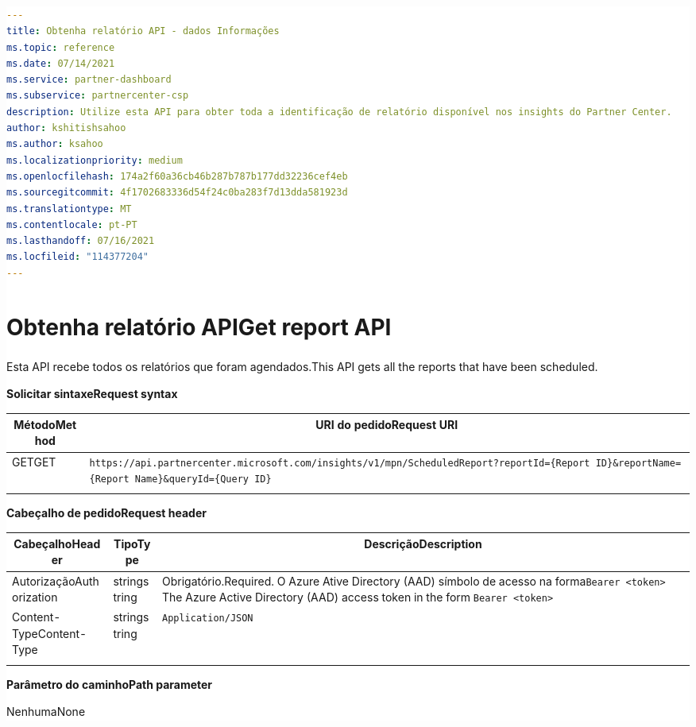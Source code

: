 ```yaml
---
title: Obtenha relatório API - dados Informações
ms.topic: reference
ms.date: 07/14/2021
ms.service: partner-dashboard
ms.subservice: partnercenter-csp
description: Utilize esta API para obter toda a identificação de relatório disponível nos insights do Partner Center.
author: kshitishsahoo
ms.author: ksahoo
ms.localizationpriority: medium
ms.openlocfilehash: 174a2f60a36cb46b287b787b177dd32236cef4eb
ms.sourcegitcommit: 4f1702683336d54f24c0ba283f7d13dda581923d
ms.translationtype: MT
ms.contentlocale: pt-PT
ms.lasthandoff: 07/16/2021
ms.locfileid: "114377204"
---
```

# <a name="get-report-api"></a><span data-ttu-id="c698a-103">Obtenha relatório API</span><span class="sxs-lookup"><span data-stu-id="c698a-103">Get report API</span></span>

<span data-ttu-id="c698a-104">Esta API recebe todos os relatórios que foram agendados.</span><span class="sxs-lookup"><span data-stu-id="c698a-104">This API gets all the reports that have been scheduled.</span></span>

<span data-ttu-id="c698a-105">**Solicitar sintaxe**</span><span class="sxs-lookup"><span data-stu-id="c698a-105">**Request syntax**</span></span>

|    <span data-ttu-id="c698a-106">Método</span><span class="sxs-lookup"><span data-stu-id="c698a-106">Method</span></span>    |    <span data-ttu-id="c698a-107">URI do pedido</span><span class="sxs-lookup"><span data-stu-id="c698a-107">Request URI</span></span>    |
|    ----    |    ----    |
|    <span data-ttu-id="c698a-108">GET</span><span class="sxs-lookup"><span data-stu-id="c698a-108">GET</span></span>    |    `https://api.partnercenter.microsoft.com/insights/v1/mpn/ScheduledReport?reportId={Report ID}&reportName={Report Name}&queryId={Query ID}` |
|        |        |

<span data-ttu-id="c698a-109">**Cabeçalho de pedido**</span><span class="sxs-lookup"><span data-stu-id="c698a-109">**Request header**</span></span>

|    <span data-ttu-id="c698a-110">Cabeçalho</span><span class="sxs-lookup"><span data-stu-id="c698a-110">Header</span></span>    |    <span data-ttu-id="c698a-111">Tipo</span><span class="sxs-lookup"><span data-stu-id="c698a-111">Type</span></span>    |    <span data-ttu-id="c698a-112">Descrição</span><span class="sxs-lookup"><span data-stu-id="c698a-112">Description</span></span>    |
|    ----    |    ----    |    ----    |
|    <span data-ttu-id="c698a-113">Autorização</span><span class="sxs-lookup"><span data-stu-id="c698a-113">Authorization</span></span>    |    <span data-ttu-id="c698a-114">string</span><span class="sxs-lookup"><span data-stu-id="c698a-114">string</span></span>    |    <span data-ttu-id="c698a-115">Obrigatório.</span><span class="sxs-lookup"><span data-stu-id="c698a-115">Required.</span></span> <span data-ttu-id="c698a-116">O Azure Ative Directory (AAD) símbolo de acesso na forma`Bearer <token>`</span><span class="sxs-lookup"><span data-stu-id="c698a-116">The Azure Active Directory (AAD) access token in the form `Bearer <token>`</span></span>    |
|    <span data-ttu-id="c698a-117">Content-Type</span><span class="sxs-lookup"><span data-stu-id="c698a-117">Content-Type</span></span>    |    <span data-ttu-id="c698a-118">string</span><span class="sxs-lookup"><span data-stu-id="c698a-118">string</span></span>    |    `Application/JSON`    |
|        |        |        |

<span data-ttu-id="c698a-119">**Parâmetro do caminho**</span><span class="sxs-lookup"><span data-stu-id="c698a-119">**Path parameter**</span></span>

<span data-ttu-id="c698a-120">Nenhuma</span><span class="sxs-lookup"><span data-stu-id="c698a-120">None</span></span>
